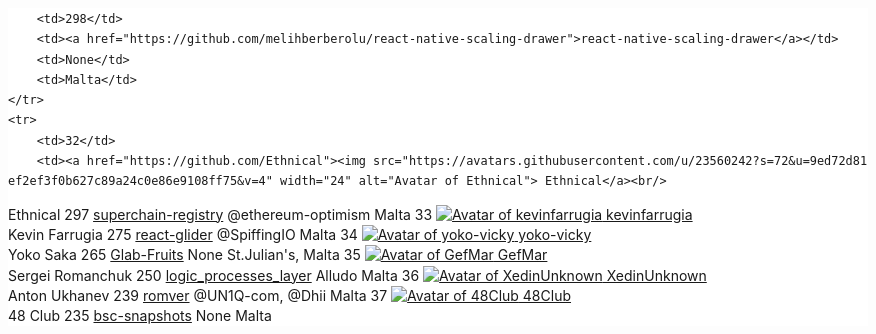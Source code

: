 		<td>298</td>
		<td><a href="https://github.com/melihberberolu/react-native-scaling-drawer">react-native-scaling-drawer</a></td>
		<td>None</td>
		<td>Malta</td>
	</tr>
	<tr>
		<td>32</td>
		<td><a href="https://github.com/Ethnical"><img src="https://avatars.githubusercontent.com/u/23560242?s=72&u=9ed72d81ef2ef3f0b627c89a24c0e86e9108ff75&v=4" width="24" alt="Avatar of Ethnical"> Ethnical</a><br/>
Ethnical</td>
		<td>297</td>
		<td><a href="https://github.com/ethereum-optimism/superchain-registry">superchain-registry</a></td>
		<td>@ethereum-optimism </td>
		<td>Malta</td>
	</tr>
	<tr>
		<td>33</td>
		<td><a href="https://github.com/kevinfarrugia"><img src="https://avatars.githubusercontent.com/u/8075326?s=72&u=46e04e2e046769c8087b0e1d39158e17d79ad52d&v=4" width="24" alt="Avatar of kevinfarrugia"> kevinfarrugia</a><br/>
Kevin Farrugia</td>
		<td>275</td>
		<td><a href="https://github.com/kevinfarrugia/react-glider">react-glider</a></td>
		<td>@SpiffingIO </td>
		<td>Malta</td>
	</tr>
	<tr>
		<td>34</td>
		<td><a href="https://github.com/yoko-vicky"><img src="https://avatars.githubusercontent.com/u/53027195?s=72&u=36ed87a03c68f875ee7d0bd92de71876a68dca08&v=4" width="24" alt="Avatar of yoko-vicky"> yoko-vicky</a><br/>
Yoko Saka</td>
		<td>265</td>
		<td><a href="https://github.com/yoko-vicky/Glab-Fruits">Glab-Fruits</a></td>
		<td>None</td>
		<td>St.Julian's, Malta</td>
	</tr>
	<tr>
		<td>35</td>
		<td><a href="https://github.com/GefMar"><img src="https://avatars.githubusercontent.com/u/30639918?s=72&v=4" width="24" alt="Avatar of GefMar"> GefMar</a><br/>
Sergei Romanchuk</td>
		<td>250</td>
		<td><a href="https://github.com/GefMar/logic_processes_layer">logic_processes_layer</a></td>
		<td>Alludo</td>
		<td>Malta</td>
	</tr>
	<tr>
		<td>36</td>
		<td><a href="https://github.com/XedinUnknown"><img src="https://avatars.githubusercontent.com/u/1428973?s=72&v=4" width="24" alt="Avatar of XedinUnknown"> XedinUnknown</a><br/>
Anton Ukhanev</td>
		<td>239</td>
		<td><a href="https://github.com/romversioning/romver">romver</a></td>
		<td>@UN1Q-com, @Dhii</td>
		<td>Malta</td>
	</tr>
	<tr>
		<td>37</td>
		<td><a href="https://github.com/48Club"><img src="https://avatars.githubusercontent.com/u/40348739?s=72&v=4" width="24" alt="Avatar of 48Club"> 48Club</a><br/>
48 Club</td>
		<td>235</td>
		<td><a href="https://github.com/48Club/bsc-snapshots">bsc-snapshots</a></td>
		<td>None</td>
		<td>Malta</td>
	</tr>